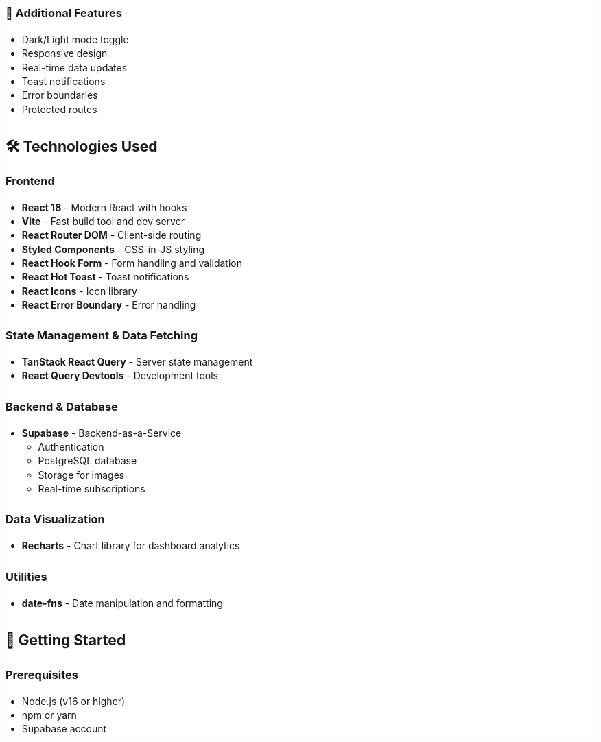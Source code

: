 ### 🌙 Additional Features

- Dark/Light mode toggle
- Responsive design
- Real-time data updates
- Toast notifications
- Error boundaries
- Protected routes

## 🛠️ Technologies Used

### Frontend

- **React 18** - Modern React with hooks
- **Vite** - Fast build tool and dev server
- **React Router DOM** - Client-side routing
- **Styled Components** - CSS-in-JS styling
- **React Hook Form** - Form handling and validation
- **React Hot Toast** - Toast notifications
- **React Icons** - Icon library
- **React Error Boundary** - Error handling

### State Management & Data Fetching

- **TanStack React Query** - Server state management
- **React Query Devtools** - Development tools

### Backend & Database

- **Supabase** - Backend-as-a-Service
  - Authentication
  - PostgreSQL database
  - Storage for images
  - Real-time subscriptions

### Data Visualization

- **Recharts** - Chart library for dashboard analytics

### Utilities

- **date-fns** - Date manipulation and formatting

## 🚀 Getting Started

### Prerequisites

- Node.js (v16 or higher)
- npm or yarn
- Supabase account
